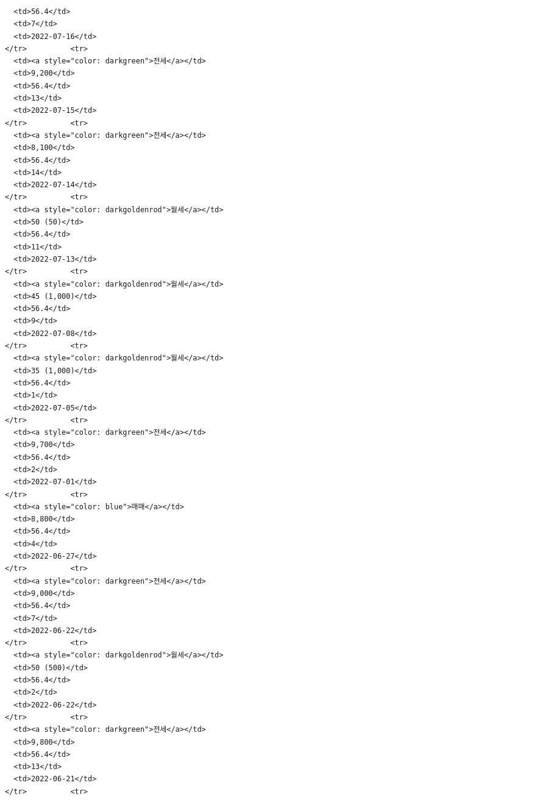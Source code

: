       <td>56.4</td>
      <td>7</td>
      <td>2022-07-16</td>
    </tr>          <tr>
      <td><a style="color: darkgreen">전세</a></td>
      <td>9,200</td>
      <td>56.4</td>
      <td>13</td>
      <td>2022-07-15</td>
    </tr>          <tr>
      <td><a style="color: darkgreen">전세</a></td>
      <td>8,100</td>
      <td>56.4</td>
      <td>14</td>
      <td>2022-07-14</td>
    </tr>          <tr>
      <td><a style="color: darkgoldenrod">월세</a></td>
      <td>50 (50)</td>
      <td>56.4</td>
      <td>11</td>
      <td>2022-07-13</td>
    </tr>          <tr>
      <td><a style="color: darkgoldenrod">월세</a></td>
      <td>45 (1,000)</td>
      <td>56.4</td>
      <td>9</td>
      <td>2022-07-08</td>
    </tr>          <tr>
      <td><a style="color: darkgoldenrod">월세</a></td>
      <td>35 (1,000)</td>
      <td>56.4</td>
      <td>1</td>
      <td>2022-07-05</td>
    </tr>          <tr>
      <td><a style="color: darkgreen">전세</a></td>
      <td>9,700</td>
      <td>56.4</td>
      <td>2</td>
      <td>2022-07-01</td>
    </tr>          <tr>
      <td><a style="color: blue">매매</a></td>
      <td>8,800</td>
      <td>56.4</td>
      <td>4</td>
      <td>2022-06-27</td>
    </tr>          <tr>
      <td><a style="color: darkgreen">전세</a></td>
      <td>9,000</td>
      <td>56.4</td>
      <td>7</td>
      <td>2022-06-22</td>
    </tr>          <tr>
      <td><a style="color: darkgoldenrod">월세</a></td>
      <td>50 (500)</td>
      <td>56.4</td>
      <td>2</td>
      <td>2022-06-22</td>
    </tr>          <tr>
      <td><a style="color: darkgreen">전세</a></td>
      <td>9,800</td>
      <td>56.4</td>
      <td>13</td>
      <td>2022-06-21</td>
    </tr>          <tr>